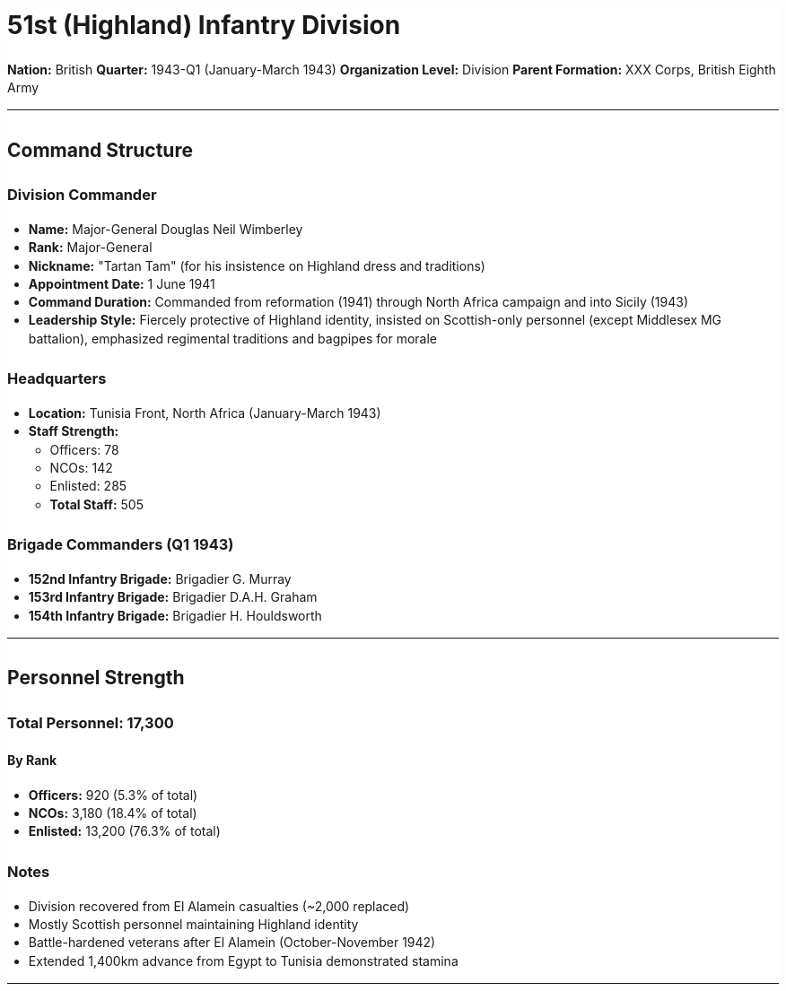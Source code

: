 # 51st (Highland) Infantry Division

**Nation:** British
**Quarter:** 1943-Q1 (January-March 1943)
**Organization Level:** Division
**Parent Formation:** XXX Corps, British Eighth Army

---

## Command Structure

### Division Commander
- **Name:** Major-General Douglas Neil Wimberley
- **Rank:** Major-General
- **Nickname:** "Tartan Tam" (for his insistence on Highland dress and traditions)
- **Appointment Date:** 1 June 1941
- **Command Duration:** Commanded from reformation (1941) through North Africa campaign and into Sicily (1943)
- **Leadership Style:** Fiercely protective of Highland identity, insisted on Scottish-only personnel (except Middlesex MG battalion), emphasized regimental traditions and bagpipes for morale

### Headquarters
- **Location:** Tunisia Front, North Africa (January-March 1943)
- **Staff Strength:**
  - Officers: 78
  - NCOs: 142
  - Enlisted: 285
  - **Total Staff:** 505

### Brigade Commanders (Q1 1943)
- **152nd Infantry Brigade:** Brigadier G. Murray
- **153rd Infantry Brigade:** Brigadier D.A.H. Graham  
- **154th Infantry Brigade:** Brigadier H. Houldsworth

---

## Personnel Strength

### Total Personnel: 17,300

#### By Rank
- **Officers:** 920 (5.3% of total)
- **NCOs:** 3,180 (18.4% of total)
- **Enlisted:** 13,200 (76.3% of total)

### Notes
- Division recovered from El Alamein casualties (~2,000 replaced)
- Mostly Scottish personnel maintaining Highland identity
- Battle-hardened veterans after El Alamein (October-November 1942)
- Extended 1,400km advance from Egypt to Tunisia demonstrated stamina

---